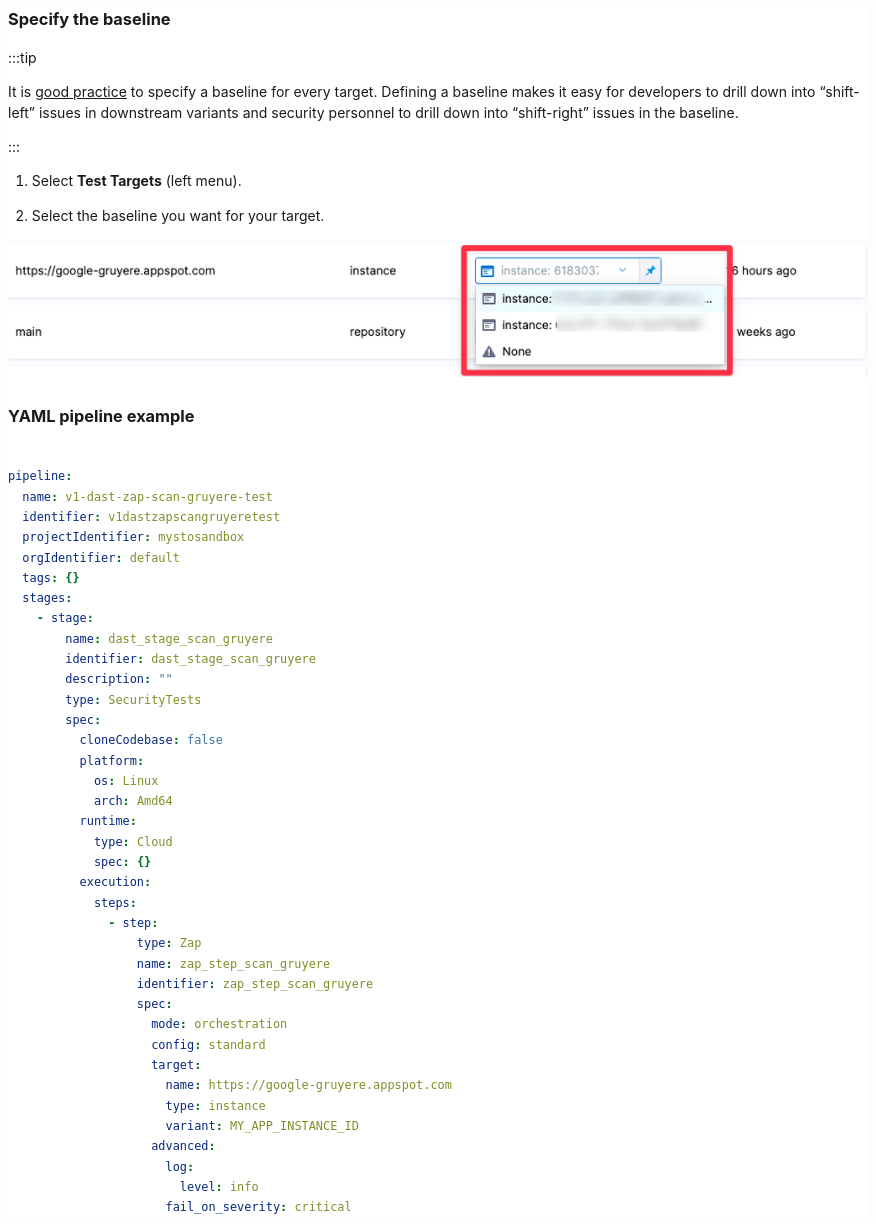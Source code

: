### Specify the baseline

:::tip

It is [good practice](/docs/security-testing-orchestration/get-started/key-concepts/targets-and-baselines#why-you-should-define-a-baseline-for-every-sto-target) to specify a baseline for every target. Defining a baseline makes it easy for developers to drill down into “shift-left” issues in downstream variants and security personnel to drill down into “shift-right” issues in the baseline.

:::

1. Select **Test Targets** (left menu).

2. Select the baseline you want for your target. 

![set the baseline](./static/dast-scans-zap/dast-scan-set-baseline.png)


### YAML pipeline example

```yaml

pipeline:
  name: v1-dast-zap-scan-gruyere-test
  identifier: v1dastzapscangruyeretest
  projectIdentifier: mystosandbox
  orgIdentifier: default
  tags: {}
  stages:
    - stage:
        name: dast_stage_scan_gruyere
        identifier: dast_stage_scan_gruyere
        description: ""
        type: SecurityTests
        spec:
          cloneCodebase: false
          platform:
            os: Linux
            arch: Amd64
          runtime:
            type: Cloud
            spec: {}
          execution:
            steps:
              - step:
                  type: Zap
                  name: zap_step_scan_gruyere
                  identifier: zap_step_scan_gruyere
                  spec:
                    mode: orchestration
                    config: standard
                    target:
                      name: https://google-gruyere.appspot.com
                      type: instance
                      variant: MY_APP_INSTANCE_ID
                    advanced:
                      log:
                        level: info
                      fail_on_severity: critical
```